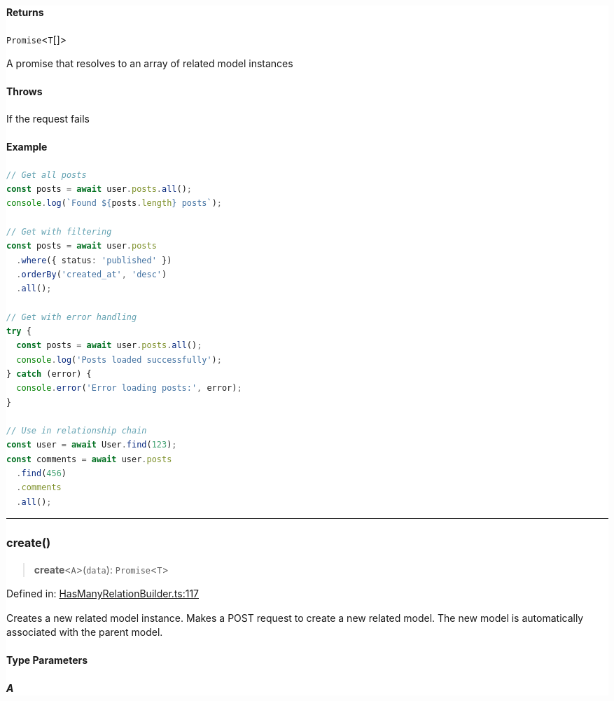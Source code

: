 #### Returns

`Promise`\<`T`[]\>

A promise that resolves to an array of related model instances

#### Throws

If the request fails

#### Example

```typescript
// Get all posts
const posts = await user.posts.all();
console.log(`Found ${posts.length} posts`);

// Get with filtering
const posts = await user.posts
  .where({ status: 'published' })
  .orderBy('created_at', 'desc')
  .all();

// Get with error handling
try {
  const posts = await user.posts.all();
  console.log('Posts loaded successfully');
} catch (error) {
  console.error('Error loading posts:', error);
}

// Use in relationship chain
const user = await User.find(123);
const comments = await user.posts
  .find(456)
  .comments
  .all();
```

***

### create()

> **create**\<`A`\>(`data`): `Promise`\<`T`\>

Defined in: [HasManyRelationBuilder.ts:117](https://github.com/cedricpierre/fluentity-core/blob/26f05b6b1157becd5e413d332a8cbeb24afb2c36/src/HasManyRelationBuilder.ts#L117)

Creates a new related model instance.
Makes a POST request to create a new related model.
The new model is automatically associated with the parent model.

#### Type Parameters

##### A

